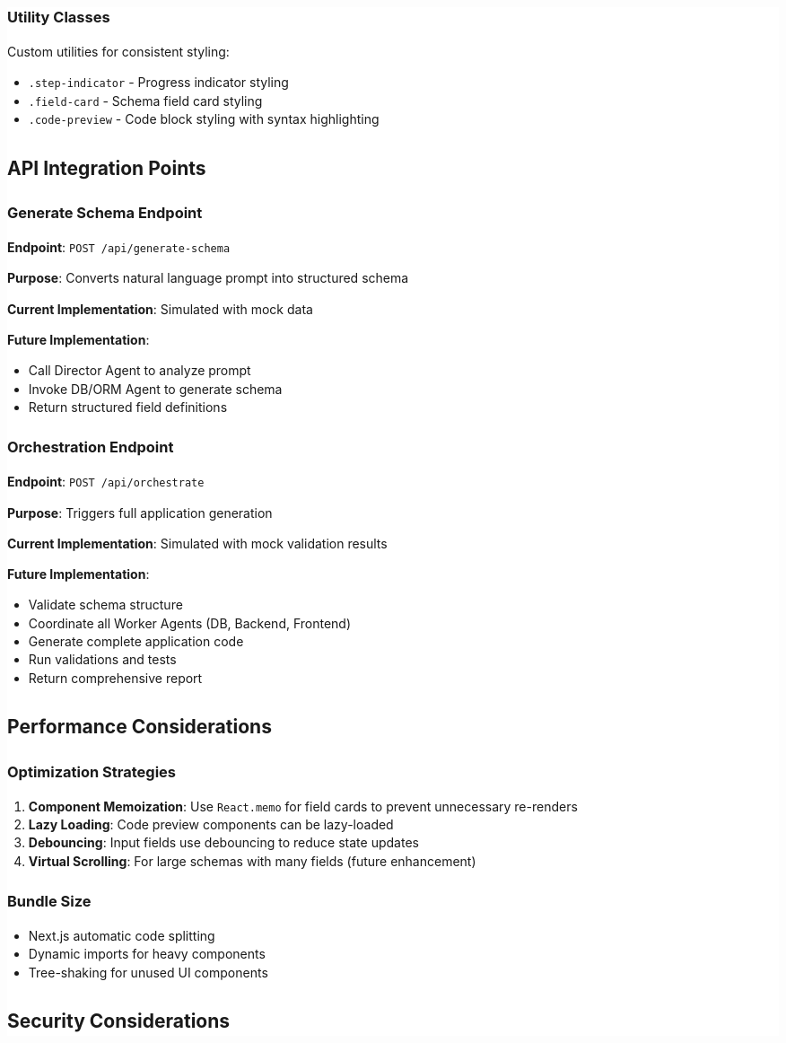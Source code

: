 ### Utility Classes

Custom utilities for consistent styling:

- `.step-indicator` - Progress indicator styling
- `.field-card` - Schema field card styling
- `.code-preview` - Code block styling with syntax highlighting

## API Integration Points

### Generate Schema Endpoint

**Endpoint**: `POST /api/generate-schema`

**Purpose**: Converts natural language prompt into structured schema

**Current Implementation**: Simulated with mock data

**Future Implementation**: 
- Call Director Agent to analyze prompt
- Invoke DB/ORM Agent to generate schema
- Return structured field definitions

### Orchestration Endpoint

**Endpoint**: `POST /api/orchestrate`

**Purpose**: Triggers full application generation

**Current Implementation**: Simulated with mock validation results

**Future Implementation**:
- Validate schema structure
- Coordinate all Worker Agents (DB, Backend, Frontend)
- Generate complete application code
- Run validations and tests
- Return comprehensive report

## Performance Considerations

### Optimization Strategies

1. **Component Memoization**: Use `React.memo` for field cards to prevent unnecessary re-renders
2. **Lazy Loading**: Code preview components can be lazy-loaded
3. **Debouncing**: Input fields use debouncing to reduce state updates
4. **Virtual Scrolling**: For large schemas with many fields (future enhancement)

### Bundle Size

- Next.js automatic code splitting
- Dynamic imports for heavy components
- Tree-shaking for unused UI components

## Security Considerations
